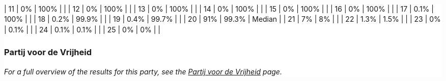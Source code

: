 | 11 | 0% | 100% |  |
| 12 | 0% | 100% |  |
| 13 | 0% | 100% |  |
| 14 | 0% | 100% |  |
| 15 | 0% | 100% |  |
| 16 | 0% | 100% |  |
| 17 | 0.1% | 100% |  |
| 18 | 0.2% | 99.9% |  |
| 19 | 0.4% | 99.7% |  |
| 20 | 91% | 99.3% | Median |
| 21 | 7% | 8% |  |
| 22 | 1.3% | 1.5% |  |
| 23 | 0% | 0.1% |  |
| 24 | 0.1% | 0.1% |  |
| 25 | 0% | 0% |  |

### Partij voor de Vrijheid

*For a full overview of the results for this party, see the [Partij voor de Vrijheid](party-partijvoordevrijheid.html) page.*
